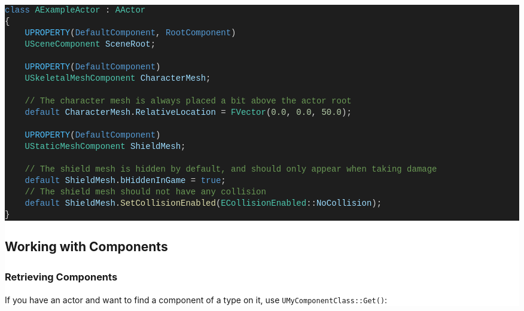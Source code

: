 <div class="code_block" style="color: #d4d4d4;background-color: #1e1e1e;font-family: 'Terminus (TTF) for Windows', Consolas, 'Courier New', monospace;font-weight: normal;font-size: 14px;line-height: 19px;white-space: pre;"><div><span style="color: #569cd6;">class</span><span style="color: #d4d4d4;"> </span><span style="color: #4ec9b0;">AExampleActor</span><span style="color: #d4d4d4;"> : </span><span style="color: #4ec9b0;">AActor</span></div><div><span style="color: #d4d4d4;">{</span></div><div><span style="color: #d4d4d4;">&#160; &#160; </span><span style="color: #4fc1ff;">UPROPERTY</span><span style="color: #d4d4d4;">(</span><span style="color: #569cd6;">DefaultComponent</span><span style="color: #d4d4d4;">, </span><span style="color: #569cd6;">RootComponent</span><span style="color: #d4d4d4;">)</span></div><div><span style="color: #d4d4d4;">&#160; &#160; </span><span style="color: #4ec9b0;">USceneComponent</span><span style="color: #d4d4d4;"> </span><span style="color: #9cdcfe;">SceneRoot</span><span style="color: #d4d4d4;">;</span></div><br><div><span style="color: #d4d4d4;">&#160; &#160; </span><span style="color: #4fc1ff;">UPROPERTY</span><span style="color: #d4d4d4;">(</span><span style="color: #569cd6;">DefaultComponent</span><span style="color: #d4d4d4;">)</span></div><div><span style="color: #d4d4d4;">&#160; &#160; </span><span style="color: #4ec9b0;">USkeletalMeshComponent</span><span style="color: #d4d4d4;"> </span><span style="color: #9cdcfe;">CharacterMesh</span><span style="color: #d4d4d4;">;</span></div><br><div><span style="color: #d4d4d4;">&#160; &#160; </span><span style="color: #6a9955;">// The character mesh is always placed a bit above the actor root</span></div><div><span style="color: #d4d4d4;">&#160; &#160; </span><span style="color: #569cd6;">default</span><span style="color: #d4d4d4;"> </span><span style="color: #9cdcfe;">CharacterMesh</span><span style="color: #d4d4d4;">.</span><span style="color: #9cdcfe;">RelativeLocation</span><span style="color: #d4d4d4;"> = </span><span style="color: #4ec9b0;">FVector</span><span style="color: #d4d4d4;">(</span><span style="color: #b5cea8;">0.0</span><span style="color: #d4d4d4;">, </span><span style="color: #b5cea8;">0.0</span><span style="color: #d4d4d4;">, </span><span style="color: #b5cea8;">50.0</span><span style="color: #d4d4d4;">);</span></div><br><div><span style="color: #d4d4d4;">&#160; &#160; </span><span style="color: #4fc1ff;">UPROPERTY</span><span style="color: #d4d4d4;">(</span><span style="color: #569cd6;">DefaultComponent</span><span style="color: #d4d4d4;">)</span></div><div><span style="color: #d4d4d4;">&#160; &#160; </span><span style="color: #4ec9b0;">UStaticMeshComponent</span><span style="color: #d4d4d4;"> </span><span style="color: #9cdcfe;">ShieldMesh</span><span style="color: #d4d4d4;">;</span></div><br><div><span style="color: #d4d4d4;">&#160; &#160; </span><span style="color: #6a9955;">// The shield mesh is hidden by default, and should only appear when taking damage</span></div><div><span style="color: #d4d4d4;">&#160; &#160; </span><span style="color: #569cd6;">default</span><span style="color: #d4d4d4;"> </span><span style="color: #9cdcfe;">ShieldMesh</span><span style="color: #d4d4d4;">.</span><span style="color: #9cdcfe;">bHiddenInGame</span><span style="color: #d4d4d4;"> = </span><span style="color: #569cd6;">true</span><span style="color: #d4d4d4;">;</span></div><div><span style="color: #d4d4d4;">&#160; &#160; </span><span style="color: #6a9955;">// The shield mesh should not have any collision</span></div><div><span style="color: #d4d4d4;">&#160; &#160; </span><span style="color: #569cd6;">default</span><span style="color: #d4d4d4;"> </span><span style="color: #9cdcfe;">ShieldMesh</span><span style="color: #d4d4d4;">.</span><span style="color: #dcdcaa;">SetCollisionEnabled</span><span style="color: #d4d4d4;">(</span><span style="color: #4ec9b0;">ECollisionEnabled</span><span style="color: #d4d4d4;">::</span><span style="color: #9cdcfe;">NoCollision</span><span style="color: #d4d4d4;">);</span></div><div><span style="color: #d4d4d4;">}</span></div></div>

## Working with Components
### Retrieving Components
If you have an actor and want to find a component of a type on it, use `UMyComponentClass::Get()`:
